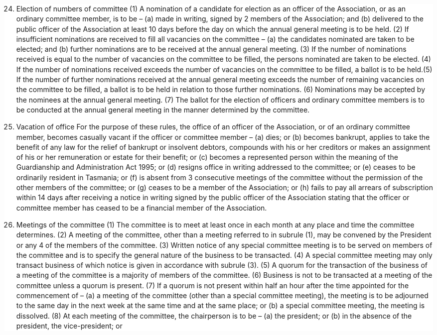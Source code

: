 24. Election of numbers of committee
(1) A nomination of a candidate for election as an officer of the Association, or as an ordinary committee member, is to be –
(a) made in writing, signed by 2 members of the Association; and
(b) delivered to the public officer of the Association at least 10 days before the day on which the annual general meeting is to be held.
(2) If insufficient nominations are received to fill all vacancies on the committee –
(a) the candidates nominated are taken to be elected; and
(b) further nominations are to be received at the annual general meeting.
(3) If the number of nominations received is equal to the number of vacancies on the committee to be filled, the persons nominated
are taken to be elected.
(4) If the number of nominations received exceeds the number of vacancies on the committee to be filled, a ballot is to be held.(5) If the number of further nominations received at the annual general meeting exceeds the number of remaining vacancies on the
committee to be filled, a ballot is to be held in relation to those further nominations.
(6) Nominations may be accepted by the nominees at the annual general meeting.
(7) The ballot for the election of officers and ordinary committee members is to be conducted at the annual general meeting in the
manner determined by the committee.

25. Vacation of office
For the purpose of these rules, the office of an officer of the Association, or of an ordinary committee member, becomes casually
vacant if the officer or committee member –
(a) dies; or
(b) becomes bankrupt, applies to take the benefit of any law for the relief of bankrupt or insolvent debtors, compounds with his or
her creditors or makes an assignment of his or her remuneration or estate for their benefit; or
(c) becomes a represented person within the meaning of the Guardianship and Administration Act 1995; or
(d) resigns office in writing addressed to the committee; or
(e) ceases to be ordinarily resident in Tasmania; or
(f) is absent from 3 consecutive meetings of the committee without the permission of the other members of the committee; or
(g) ceases to be a member of the Association; or
(h) fails to pay all arrears of subscription within 14 days after receiving a notice in writing signed by the public officer of the
Association stating that the officer or committee member has ceased to be a financial member of the Association.

26. Meetings of the committee
(1) The committee is to meet at least once in each month at any place and time the committee determines.
(2) A meeting of the committee, other than a meeting referred to in subrule (1), may be convened by the President or any 4 of the
members of the committee.
(3) Written notice of any special committee meeting is to be served on members of the committee and is to specify the general nature
of the business to be transacted.
(4) A special committee meeting may only transact business of which notice is given in accordance with subrule (3).
(5) A quorum for the transaction of the business of a meeting of the committee is a majority of members of the committee.
(6) Business is not to be transacted at a meeting of the committee unless a quorum is present.
(7) If a quorum is not present within half an hour after the time appointed for the commencement of –
(a) a meeting of the committee (other than a special committee meeting), the meeting is to be adjourned to the same day in the next
week at the same time and at the same place; or
(b) a special committee meeting, the meeting is dissolved.
(8) At each meeting of the committee, the chairperson is to be –
(a) the president; or
(b) in the absence of the president, the vice-president; or
